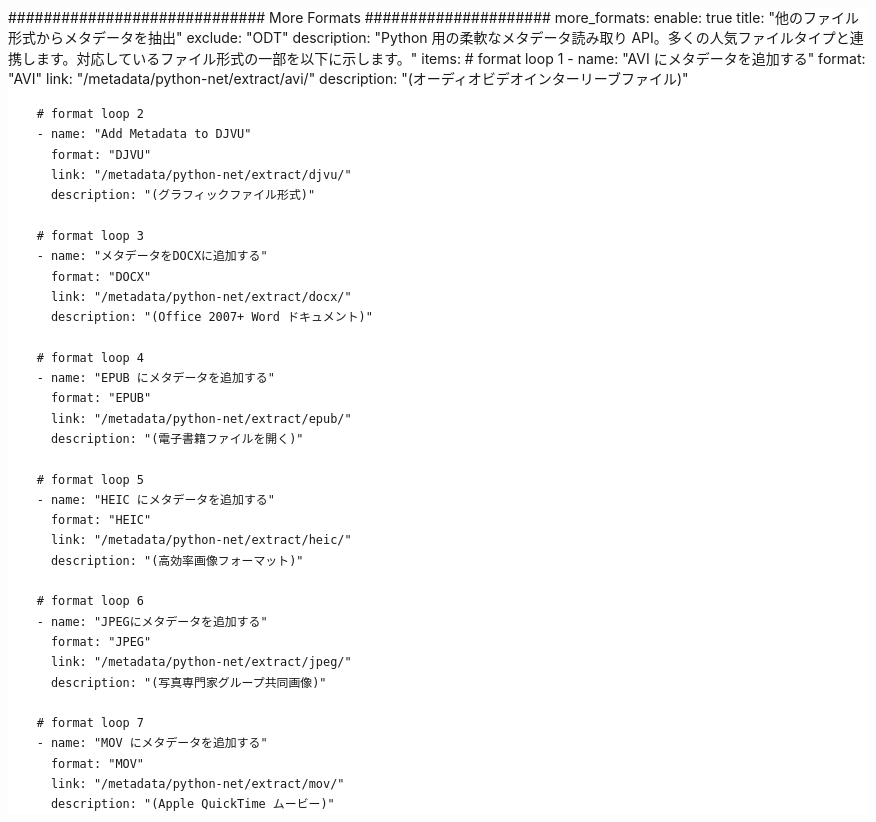 
############################# More Formats #####################
more_formats:
    enable: true
    title: "他のファイル形式からメタデータを抽出"
    exclude: "ODT"
    description: "Python 用の柔軟なメタデータ読み取り API。多くの人気ファイルタイプと連携します。対応しているファイル形式の一部を以下に示します。"
    items: 
        # format loop 1
        - name: "AVI にメタデータを追加する"
          format: "AVI"
          link: "/metadata/python-net/extract/avi/"
          description: "(オーディオビデオインターリーブファイル)"
          
        # format loop 2
        - name: "Add Metadata to DJVU"
          format: "DJVU"
          link: "/metadata/python-net/extract/djvu/"
          description: "(グラフィックファイル形式)"
          
        # format loop 3
        - name: "メタデータをDOCXに追加する"
          format: "DOCX"
          link: "/metadata/python-net/extract/docx/"
          description: "(Office 2007+ Word ドキュメント)"
          
        # format loop 4
        - name: "EPUB にメタデータを追加する"
          format: "EPUB"
          link: "/metadata/python-net/extract/epub/"
          description: "(電子書籍ファイルを開く)"
          
        # format loop 5
        - name: "HEIC にメタデータを追加する"
          format: "HEIC"
          link: "/metadata/python-net/extract/heic/"
          description: "(高効率画像フォーマット)"
          
        # format loop 6
        - name: "JPEGにメタデータを追加する"
          format: "JPEG"
          link: "/metadata/python-net/extract/jpeg/"
          description: "(写真専門家グループ共同画像)"
          
        # format loop 7
        - name: "MOV にメタデータを追加する"
          format: "MOV"
          link: "/metadata/python-net/extract/mov/"
          description: "(Apple QuickTime ムービー)"
          